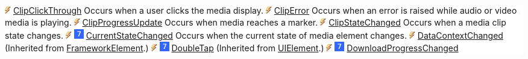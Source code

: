 <td><img src="images/Ff728249.pubevent(en-us,VS.90).gif" title="Public event" alt="Public event" /></td>
<td><a href="smoothstreamingmediaelement-clipclickthrough-event-microsoft-web-media-smoothstreaming_1.md">ClipClickThrough</a></td>
<td>Occurs when a user clicks the media display.</td>
</tr>
<tr class="odd">
<td><img src="images/Ff728249.pubevent(en-us,VS.90).gif" title="Public event" alt="Public event" /></td>
<td><a href="smoothstreamingmediaelement-cliperror-event-microsoft-web-media-smoothstreaming_1.md">ClipError</a></td>
<td>Occurs when an error is raised while audio or video media is playing.</td>
</tr>
<tr class="even">
<td><img src="images/Ff728249.pubevent(en-us,VS.90).gif" title="Public event" alt="Public event" /></td>
<td><a href="smoothstreamingmediaelement-clipprogressupdate-event-microsoft-web-media-smoothstreaming_1.md">ClipProgressUpdate</a></td>
<td>Occurs when media reaches a marker.</td>
</tr>
<tr class="odd">
<td><img src="images/Ff728249.pubevent(en-us,VS.90).gif" title="Public event" alt="Public event" /></td>
<td><a href="smoothstreamingmediaelement-clipstatechanged-event-microsoft-web-media-smoothstreaming_1.md">ClipStateChanged</a></td>
<td>Occurs when a media clip state changes.</td>
</tr>
<tr class="even">
<td><img src="images/Ff728249.pubevent(en-us,VS.90).gif" title="Public event" alt="Public event" /> <img src="images/Ee532579.slMobile(VS.95).gif" title="Supported by Windows Phone" alt="Supported by Windows Phone" /></td>
<td><a href="smoothstreamingmediaelement-currentstatechanged-event-microsoft-web-media-smoothstreaming_1.md">CurrentStateChanged</a></td>
<td>Occurs when the current state of media element changes.</td>
</tr>
<tr class="odd">
<td><img src="images/Ff728249.pubevent(en-us,VS.90).gif" title="Public event" alt="Public event" /></td>
<td><a href="https://msdn.microsoft.com/en-us/library/ms596556(v=vs.95)">DataContextChanged</a></td>
<td>(Inherited from <a href="https://msdn.microsoft.com/en-us/library/ms602714(v=vs.95)">FrameworkElement</a>.)</td>
</tr>
<tr class="even">
<td><img src="images/Ff728249.pubevent(en-us,VS.90).gif" title="Public event" alt="Public event" /> <img src="images/Ee532579.slMobile(VS.95).gif" title="Supported by Windows Phone" alt="Supported by Windows Phone" /></td>
<td><a href="https://msdn.microsoft.com/en-us/library/gg986869(v=vs.95)">DoubleTap</a></td>
<td>(Inherited from <a href="https://msdn.microsoft.com/en-us/library/ms590078(v=vs.95)">UIElement</a>.)</td>
</tr>
<tr class="odd">
<td><img src="images/Ff728249.pubevent(en-us,VS.90).gif" title="Public event" alt="Public event" /> <img src="images/Ee532579.slMobile(VS.95).gif" title="Supported by Windows Phone" alt="Supported by Windows Phone" /></td>
<td><a href="smoothstreamingmediaelement-downloadprogresschanged-event-microsoft-web-media-smoothstreaming_1.md">DownloadProgressChanged</a></td>